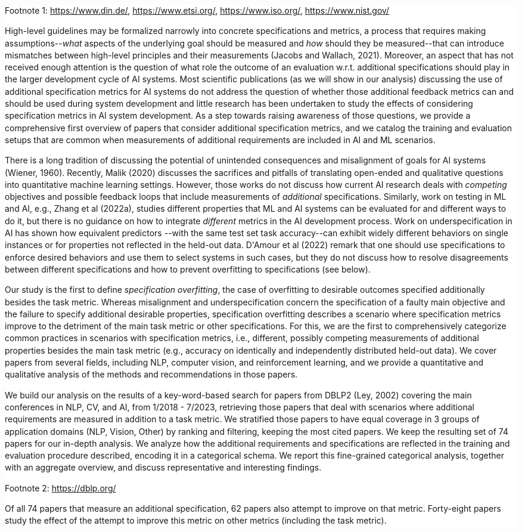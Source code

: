 Footnote 1: https://www.din.de/, https://www.etsi.org/, https://www.iso.org/, https://www.nist.gov/

High-level guidelines may be formalized narrowly into concrete specifications and metrics, a process that requires making assumptions--_what_ aspects of the underlying goal should be measured and _how_ should they be measured--that can introduce mismatches between high-level principles and their measurements (Jacobs and Wallach, 2021). Moreover, an aspect that has not received enough attention is the question of what role the outcome of an evaluation w.r.t. additional specifications should play in the larger development cycle of AI systems. Most scientific publications (as we will show in our analysis) discussing the use of additional specification metrics for AI systems do not address the question of whether those additional feedback metrics can and should be used during system development and little research has been undertaken to study the effects of considering specification metrics in AI system development. As a step towards raising awareness of those questions, we provide a comprehensive first overview of papers that consider additional specification metrics, and we catalog the training and evaluation setups that are common when measurements of additional requirements are included in AI and ML scenarios.

There is a long tradition of discussing the potential of unintended consequences and misalignment of goals for AI systems (Wiener, 1960). Recently, Malik (2020) discusses the sacrifices and pitfalls of translating open-ended and qualitative questions into quantitative machine learning settings. However, those works do not discuss how current AI research deals with _competing_ objectives and possible feedback loops that include measurements of _additional_ specifications. Similarly, work on testing in ML and AI, e.g., Zhang et al (2022a), studies different properties that ML and AI systems can be evaluated for and different ways to do it, but there is no guidance on how to integrate _different_ metrics in the AI development process. Work on underspecification in AI has shown how equivalent predictors --with the same test set task accuracy--can exhibit widely different behaviors on single instances or for properties not reflected in the held-out data. D'Amour et al (2022) remark that one should use specifications to enforce desired behaviors and use them to select systems in such cases, but they do not discuss how to resolve disagreements between different specifications and how to prevent overfitting to specifications (see below).

Our study is the first to define _specification overfitting_, the case of overfitting to desirable outcomes specified additionally besides the task metric. Whereas misalignment and underspecification concern the specification of a faulty main objective and the failure to specify additional desirable properties, specification overfitting describes a scenario where specification metrics improve to the detriment of the main task metric or other specifications. For this, we are the first to comprehensively categorize common practices in scenarios with specification metrics, i.e., different, possibly competing measurements of additional properties besides the main task metric (e.g., accuracy on identically and independently distributed held-out data). We cover papers from several fields, including NLP, computer vision, and reinforcement learning, and we provide a quantitative and qualitative analysis of the methods and recommendations in those papers.

We build our analysis on the results of a key-word-based search for papers from DBLP2 (Ley, 2002) covering the main conferences in NLP, CV, and AI, from 1/2018 - 7/2023, retrieving those papers that deal with scenarios where additional requirements are measured in addition to a task metric. We stratified those papers to have equal coverage in 3 groups of application domains (NLP, Vision, Other) by ranking and filtering, keeping the most cited papers. We keep the resulting set of 74 papers for our in-depth analysis. We analyze how the additional requirements and specifications are reflected in the training and evaluation procedure described, encoding it in a categorical schema. We report this fine-grained categorical analysis, together with an aggregate overview, and discuss representative and interesting findings.

Footnote 2: https://dblp.org/

Of all 74 papers that measure an additional specification, 62 papers also attempt to improve on that metric. Forty-eight papers study the effect of the attempt to improve this metric on other metrics (including the task metric).
